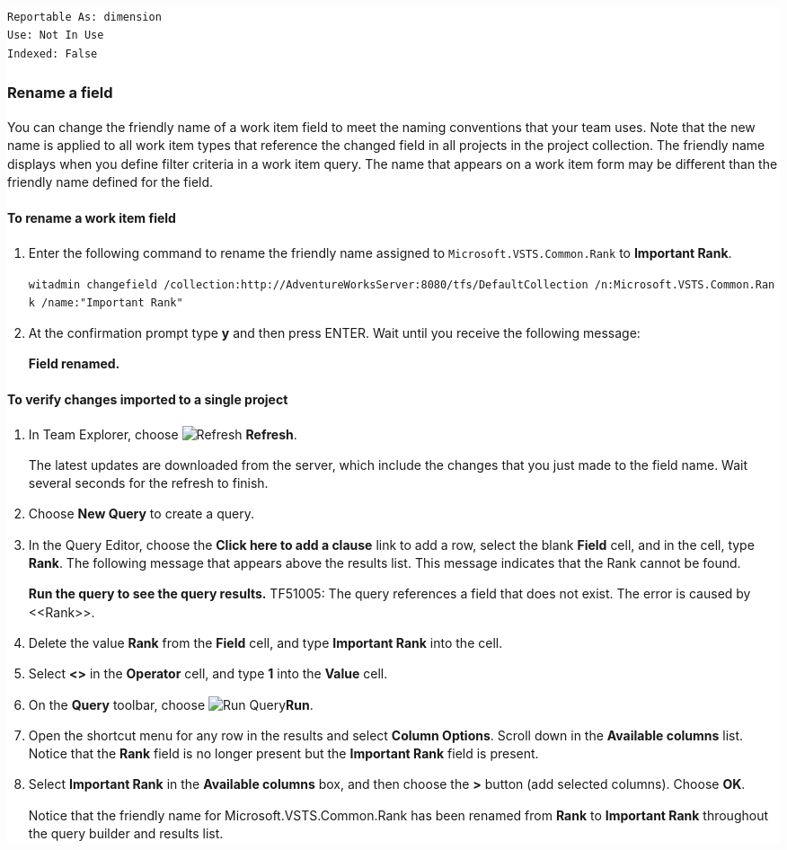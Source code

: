   ```
  Reportable As: dimension
  Use: Not In Use
  Indexed: False
  ```

### Rename a field

You can change the friendly name of a work item field to meet the naming conventions that your team uses. Note that the new name is applied to all work item types that reference the changed field in all projects in the project collection. The friendly name displays when you define filter criteria in a work item query. The name that appears on a work item form may be different than the friendly name defined for the field.

#### To rename a work item field

1.  Enter the following command to rename the friendly name assigned to `Microsoft.VSTS.Common.Rank` to **Important Rank**.

    ```
    witadmin changefield /collection:http://AdventureWorksServer:8080/tfs/DefaultCollection /n:Microsoft.VSTS.Common.Rank /name:"Important Rank"
    ```

2.  At the confirmation prompt type **y** and then press ENTER. Wait until you receive the following message:

    **Field renamed.**

#### To verify changes imported to a single project

1.  In Team Explorer, choose ![Refresh](media/icon_refreshnode.png "Icon_refreshNode") **Refresh**.

    The latest updates are downloaded from the server, which include the changes that you just made to the field name. Wait several seconds for the refresh to finish.

2.  Choose **New Query** to create a query.

3.  In the Query Editor, choose the **Click here to add a clause** link to add a row, select the blank **Field** cell, and in the cell, type **Rank**. The following message that appears above the results list. This message indicates that the Rank cannot be found.

    **Run the query to see the query results.** TF51005: The query references a field that does not exist. The error is caused by <\<Rank>>.

4.  Delete the value **Rank** from the **Field** cell, and type **Important Rank** into the cell.

5.  Select **<>** in the **Operator** cell, and type **1** into the **Value** cell.

6.  On the **Query** toolbar, choose ![Run Query](media/icon_runquery.png "Icon_runQuery")**Run**.

7.  Open the shortcut menu for any row in the results and select **Column Options**. Scroll down in the **Available columns** list. Notice that the **Rank** field is no longer present but the **Important Rank** field is present.

8.  Select **Important Rank** in the **Available columns** box, and then choose the **>** button (add selected columns). Choose **OK**.

    Notice that the friendly name for Microsoft.VSTS.Common.Rank has been renamed from **Rank** to **Important Rank** throughout the query builder and results list.

